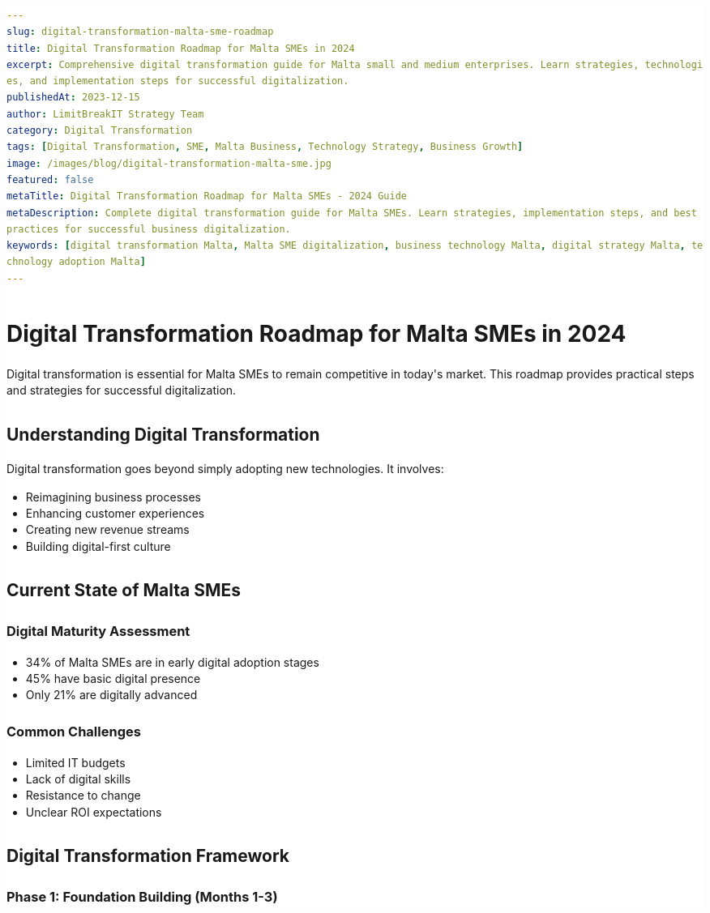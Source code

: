 ```yaml
---
slug: digital-transformation-malta-sme-roadmap
title: Digital Transformation Roadmap for Malta SMEs in 2024
excerpt: Comprehensive digital transformation guide for Malta small and medium enterprises. Learn strategies, technologies, and implementation steps for successful digitalization.
publishedAt: 2023-12-15
author: LimitBreakIT Strategy Team
category: Digital Transformation
tags: [Digital Transformation, SME, Malta Business, Technology Strategy, Business Growth]
image: /images/blog/digital-transformation-malta-sme.jpg
featured: false
metaTitle: Digital Transformation Roadmap for Malta SMEs - 2024 Guide
metaDescription: Complete digital transformation guide for Malta SMEs. Learn strategies, implementation steps, and best practices for successful business digitalization.
keywords: [digital transformation Malta, Malta SME digitalization, business technology Malta, digital strategy Malta, technology adoption Malta]
---
```


# Digital Transformation Roadmap for Malta SMEs in 2024

Digital transformation is essential for Malta SMEs to remain competitive in today's market. This roadmap provides practical steps and strategies for successful digitalization.

## Understanding Digital Transformation

Digital transformation goes beyond simply adopting new technologies. It involves:
- Reimagining business processes
- Enhancing customer experiences
- Creating new revenue streams
- Building digital-first culture

## Current State of Malta SMEs

### Digital Maturity Assessment
- 34% of Malta SMEs are in early digital adoption stages
- 45% have basic digital presence
- Only 21% are digitally advanced

### Common Challenges
- Limited IT budgets
- Lack of digital skills
- Resistance to change
- Unclear ROI expectations

## Digital Transformation Framework

### Phase 1: Foundation Building (Months 1-3)
